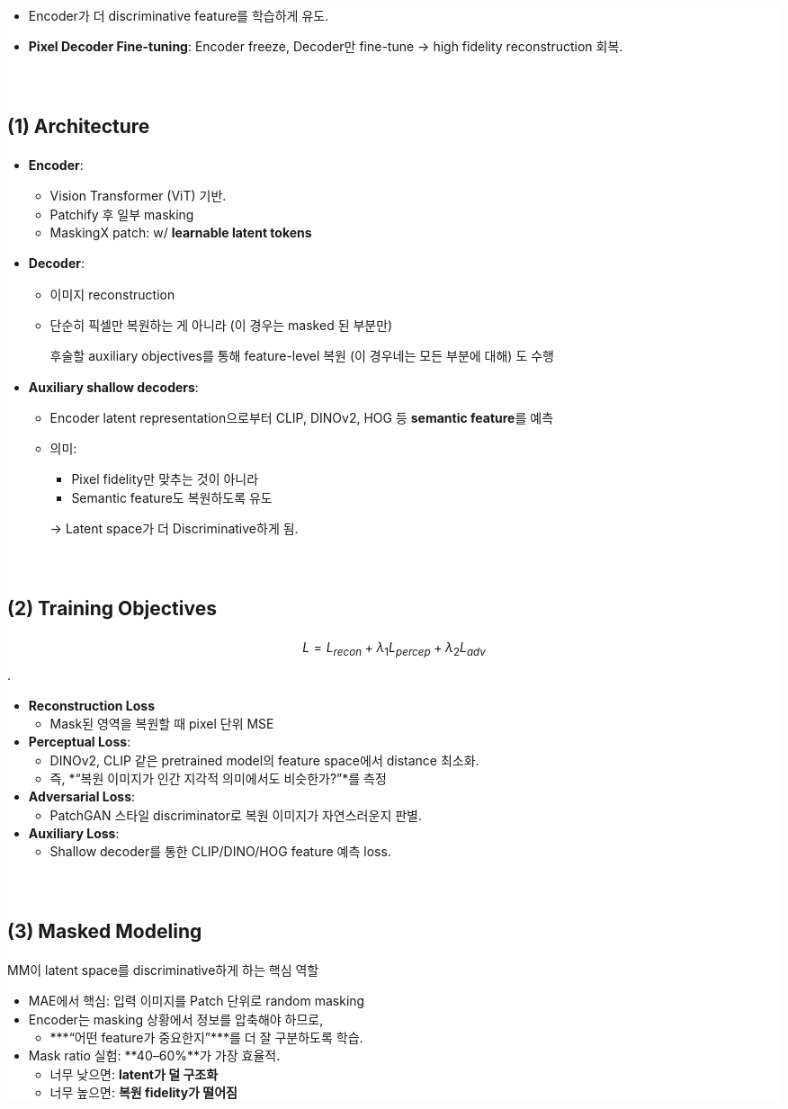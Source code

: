   - Encoder가 더 discriminative feature를 학습하게 유도.

- **Pixel Decoder Fine-tuning**: Encoder freeze, Decoder만 fine-tune → high fidelity reconstruction 회복.

<br>

## (1) Architecture

- **Encoder**:

  - Vision Transformer (ViT) 기반.
  - Patchify 후 일부 masking
  - MaskingX patch: w/ **learnable latent tokens**

- **Decoder**:

  - 이미지 reconstruction

  - 단순히 픽셀만 복원하는 게 아니라 (이 경우는 masked 된 부분만)

    후술할 auxiliary objectives를 통해 feature-level 복원 (이 경우네는 모든 부분에 대해) 도 수행

- **Auxiliary shallow decoders**:

  - Encoder latent representation으로부터 CLIP, DINOv2, HOG 등 **semantic feature**를 예측

  - 의미: 

    - Pixel fidelity만 맞추는 것이 아니라
    - Semantic feature도 복원하도록 유도 

    → Latent space가 더 Discriminative하게 됨.

<br>

## (2) Training Objectives

$$L = L_{recon} + \lambda_1 L_{percep} + \lambda_2 L_{adv}$$.

- **Reconstruction Loss** 
  - Mask된 영역을 복원할 때 pixel 단위 MSE
- **Perceptual Loss**:
  - DINOv2, CLIP 같은 pretrained model의 feature space에서 distance 최소화.
  - 즉, *“복원 이미지가 인간 지각적 의미에서도 비슷한가?”*를 측정
- **Adversarial Loss**:
  - PatchGAN 스타일 discriminator로 복원 이미지가 자연스러운지 판별.
- **Auxiliary Loss**:
  - Shallow decoder를 통한 CLIP/DINO/HOG feature 예측 loss.

<br>

## (3) Masked Modeling

MM이 latent space를 discriminative하게 하는 핵심 역할

- MAE에서 핵심: 입력 이미지를 Patch 단위로 random masking
- Encoder는 masking 상황에서 정보를 압축해야 하므로,
  - ***“어떤 feature가 중요한지”***를 더 잘 구분하도록 학습.
- Mask ratio 실험: **40–60%**가 가장 효율적.
  - 너무 낮으면: **latent가 덜 구조화**
  - 너무 높으면: **복원 fidelity가 떨어짐**
